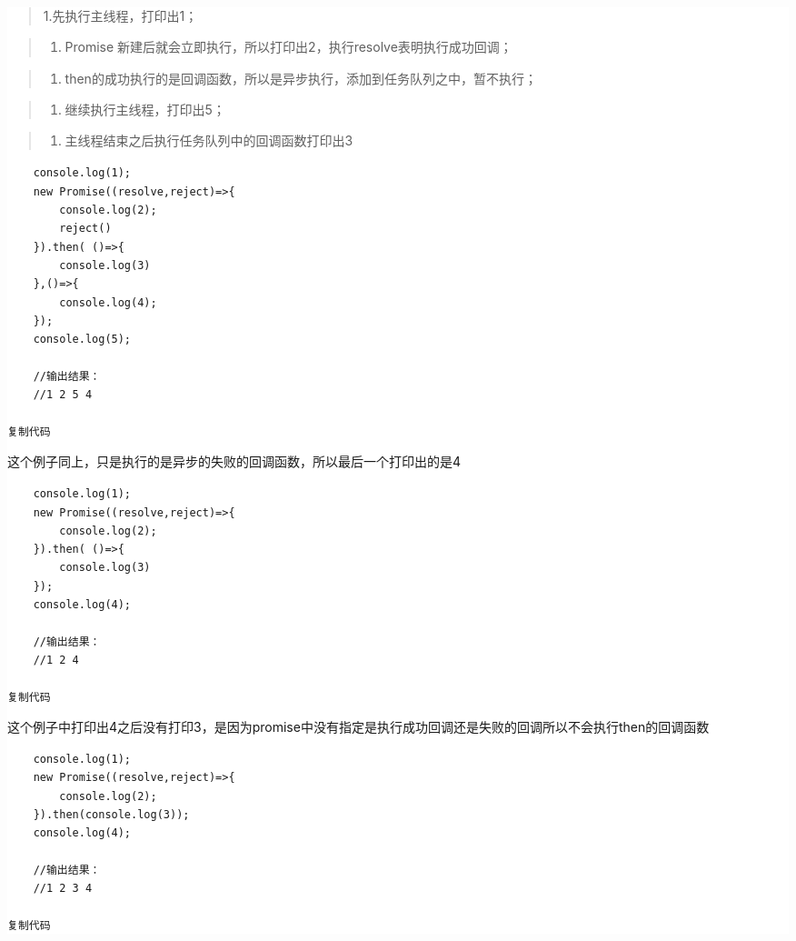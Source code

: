 > 1.先执行主线程，打印出1；

> 1. Promise 新建后就会立即执行，所以打印出2，执行resolve表明执行成功回调；

> 1. then的成功执行的是回调函数，所以是异步执行，添加到任务队列之中，暂不执行；

> 1. 继续执行主线程，打印出5；

> 1. 主线程结束之后执行任务队列中的回调函数打印出3

```
    console.log(1);
    new Promise((resolve,reject)=>{
        console.log(2);
        reject()
    }).then( ()=>{
        console.log(3)
    },()=>{
        console.log(4);
    });
    console.log(5);

    //输出结果：
    //1 2 5 4

复制代码
```

这个例子同上，只是执行的是异步的失败的回调函数，所以最后一个打印出的是4

```
    console.log(1);
    new Promise((resolve,reject)=>{
        console.log(2);
    }).then( ()=>{
        console.log(3)
    });
    console.log(4);

    //输出结果：
    //1 2 4

复制代码
```

这个例子中打印出4之后没有打印3，是因为promise中没有指定是执行成功回调还是失败的回调所以不会执行then的回调函数

```
    console.log(1);
    new Promise((resolve,reject)=>{
        console.log(2);
    }).then(console.log(3));
    console.log(4);

    //输出结果：
    //1 2 3 4

复制代码
```
